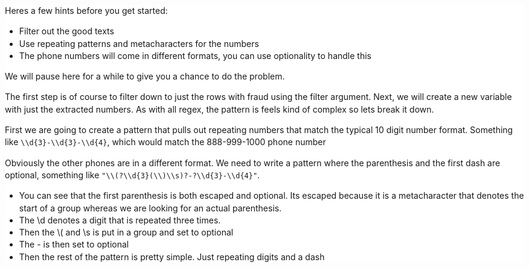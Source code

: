 Heres a few hints before you get started:

- Filter out the good texts
- Use repeating patterns and metacharacters for the numbers
- The phone numbers will come in different formats, you can use optionality to handle this



We will pause here for a while to give you a chance to do the problem.

The first step is of course to filter down to just the rows with fraud using the filter argument. Next, we will create a new variable with just the extracted numbers. As with all regex, the pattern is feels kind of complex so lets break it down. 

First we are going to create a pattern that pulls out repeating numbers that match the typical 10 digit number format. Something like `\\d{3}-\\d{3}-\\d{4}`, which would match the 888-999-1000 phone number

Obviously the other phones are in a different format. We need to write a pattern where the parenthesis and the first dash are optional, something like `"\\(?\\d{3}(\\)\\s)?-?\\d{3}-\\d{4}"`. 

- You can see that the first parenthesis is both escaped and optional. Its escaped because it is a metacharacter that denotes the start of a group whereas we are looking for an actual parenthesis. 
- The \\d denotes a digit that is repeated three times. 
- Then the \\( and \\s is put in a group and set to optional
- The - is then set to optional
- Then the rest of the pattern is pretty simple. Just repeating digits and a dash